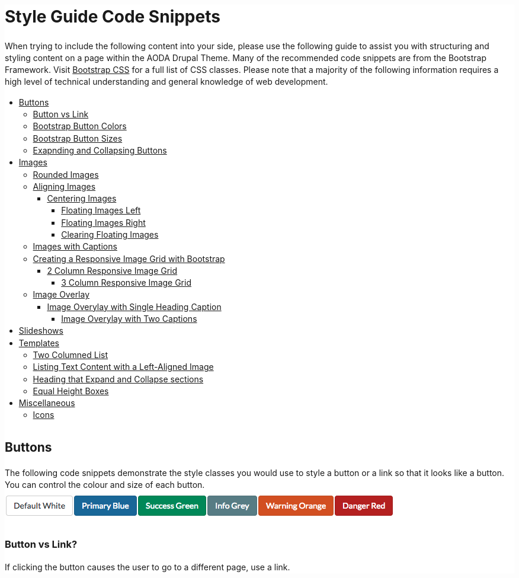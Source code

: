 # Style Guide Code Snippets

When trying to include the following content into your side, please use the following guide to assist you with structuring and styling content on a page within the AODA Drupal Theme. Many of the recommended code snippets are from the Bootstrap Framework. Visit [Bootstrap CSS](http://getbootstrap.com/css/) for a full list of CSS classes. Please note that a majority of the following information requires a high level of technical understanding and general knowledge of web development.

* [Buttons](styleguide.md#buttons)
  * [Button vs Link](styleguide.md#button-vs-link)
  * [Bootstrap Button Colors](styleguide.md#bootstrap-button-colours)
  * [Bootstrap Button Sizes](styleguide.md#bootstrap-button-sizes)
  * [Exapnding and Collapsing Buttons](styleguide.md#expanding-and-collapsing-buttons)
* [Images](styleguide.md#images)
  * [Rounded Images](styleguide.md#rounded-images)
  * [Aligning Images](styleguide.md#aligning-images)
    * [Centering Images](styleguide.md#centering-images)
      * [Floating Images Left](styleguide.md#floating-images-left)
      * [Floating Images Right](styleguide.md#floating-images-right)
      * [Clearing Floating Images](styleguide.md#clearing-floated-images)
  * [Images with Captions](styleguide.md#images-with-captions)
  * [Creating a Responsive Image Grid with Bootstrap](styleguide.md#creating-a-responsive-image-grid-with-bootstrap)
    * [2 Column Responsive Image Grid](styleguide.md#2-column-responsive-image-grid)
      * [3 Column Responsive Image Grid](styleguide.md#3-column-responsive-image-grid)
  * [Image Overlay](styleguide.md#image-overlay)
    * [Image Overylay with Single Heading Caption](styleguide.md#image-overlay-with-single-heading-caption)
      * [Image Overylay with Two Captions](styleguide.md#image-overlay-with-two-captions)
* [Slideshows](styleguide.md#slideshows)
* [Templates](styleguide.md#templates)
  * [Two Columned List](styleguide.md#two-columned-list)
  * [Listing Text Content with a Left-Aligned Image](styleguide.md#listing-text-content-with-a-left-aligned-image)
  * [Heading that Expand and Collapse sections](styleguide.md#headings-that-expand-and-collapse-sections)
  * [Equal Height Boxes](styleguide.md#equal-height-boxes)
* [Miscellaneous](styleguide.md#miscellaneous)
  * [Icons](styleguide.md#icons)

## Buttons

The following code snippets demonstrate the style classes you would use to style a button or a link so that it looks like a button. You can control the colour and size of each button. ![Image of all bootstrap buttons](.gitbook/assets/buttons.jpg)

### Button vs Link?

If clicking the button causes the user to go to a different page, use a link.

